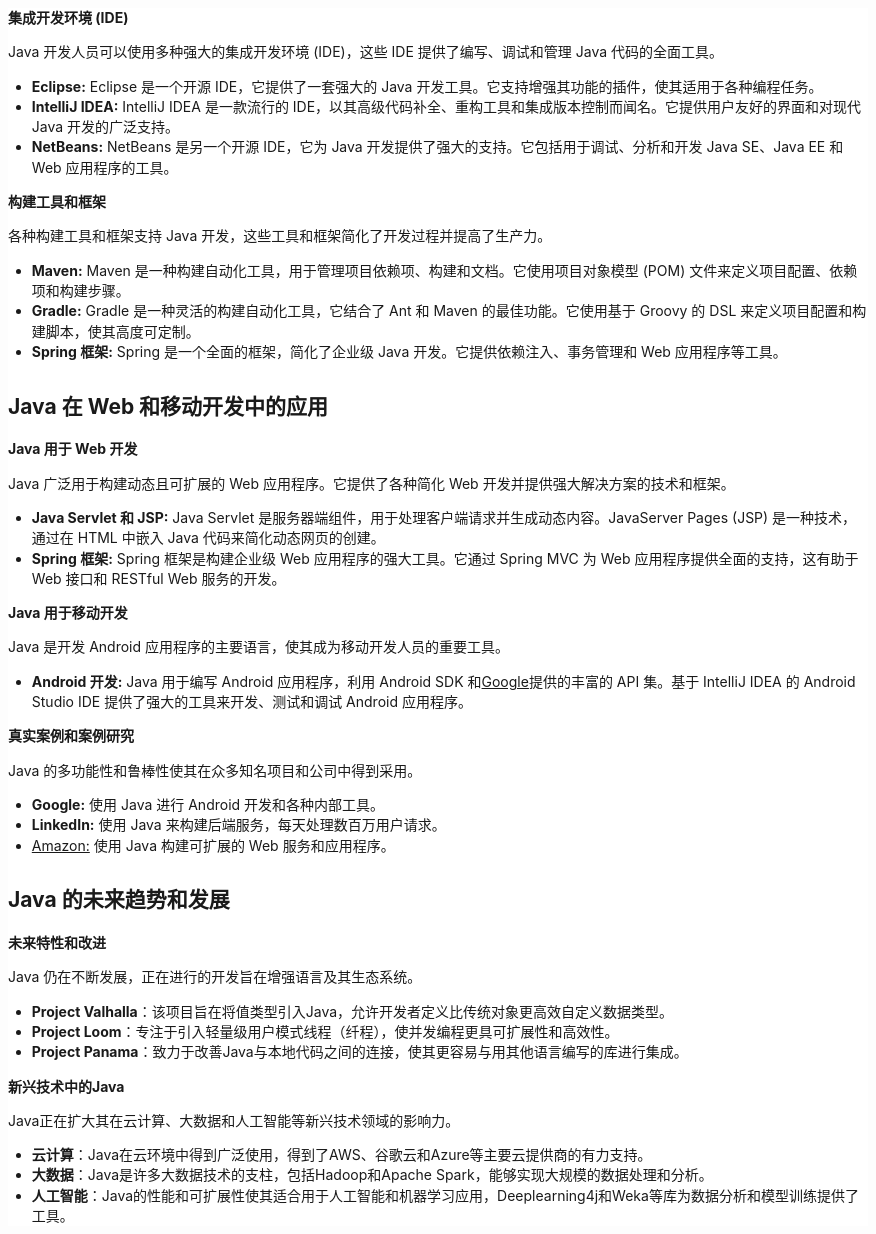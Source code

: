 **集成开发环境 (IDE)**

Java 开发人员可以使用多种强大的集成开发环境 (IDE)，这些 IDE 提供了编写、调试和管理 Java 代码的全面工具。

- **Eclipse:** Eclipse 是一个开源 IDE，它提供了一套强大的 Java 开发工具。它支持增强其功能的插件，使其适用于各种编程任务。
- **IntelliJ IDEA:** IntelliJ IDEA 是一款流行的 IDE，以其高级代码补全、重构工具和集成版本控制而闻名。它提供用户友好的界面和对现代 Java 开发的广泛支持。
- **NetBeans:** NetBeans 是另一个开源 IDE，它为 Java 开发提供了强大的支持。它包括用于调试、分析和开发 Java SE、Java EE 和 Web 应用程序的工具。

**构建工具和框架**

各种构建工具和框架支持 Java 开发，这些工具和框架简化了开发过程并提高了生产力。

- **Maven:** Maven 是一种构建自动化工具，用于管理项目依赖项、构建和文档。它使用项目对象模型 (POM) 文件来定义项目配置、依赖项和构建步骤。
- **Gradle:** Gradle 是一种灵活的构建自动化工具，它结合了 Ant 和 Maven 的最佳功能。它使用基于 Groovy 的 DSL 来定义项目配置和构建脚本，使其高度可定制。
- **Spring 框架:** Spring 是一个全面的框架，简化了企业级 Java 开发。它提供依赖注入、事务管理和 Web 应用程序等工具。

## Java 在 Web 和移动开发中的应用

**Java 用于 Web 开发**

Java 广泛用于构建动态且可扩展的 Web 应用程序。它提供了各种简化 Web 开发并提供强大解决方案的技术和框架。

- **Java Servlet 和 JSP:** Java Servlet 是服务器端组件，用于处理客户端请求并生成动态内容。JavaServer Pages (JSP) 是一种技术，通过在 HTML 中嵌入 Java 代码来简化动态网页的创建。
- **Spring 框架:** Spring 框架是构建企业级 Web 应用程序的强大工具。它通过 Spring MVC 为 Web 应用程序提供全面的支持，这有助于 Web 接口和 RESTful Web 服务的开发。

**Java 用于移动开发**

Java 是开发 Android 应用程序的主要语言，使其成为移动开发人员的重要工具。

- **Android 开发:** Java 用于编写 Android 应用程序，利用 Android SDK 和[Google](https://cloud.google.com/?utm_content=inline+mention)提供的丰富的 API 集。基于 IntelliJ IDEA 的 Android Studio IDE 提供了强大的工具来开发、测试和调试 Android 应用程序。

**真实案例和案例研究**

Java 的多功能性和鲁棒性使其在众多知名项目和公司中得到采用。

- **Google:** 使用 Java 进行 Android 开发和各种内部工具。
- **LinkedIn:** 使用 Java 来构建后端服务，每天处理数百万用户请求。
- [Amazon:](https://aws.amazon.com/?utm_content=inline+mention) 使用 Java 构建可扩展的 Web 服务和应用程序。

## Java 的未来趋势和发展

**未来特性和改进**

Java 仍在不断发展，正在进行的开发旨在增强语言及其生态系统。

- **Project Valhalla**：该项目旨在将值类型引入Java，允许开发者定义比传统对象更高效自定义数据类型。
- **Project Loom**：专注于引入轻量级用户模式线程（纤程），使并发编程更具可扩展性和高效性。
- **Project Panama**：致力于改善Java与本地代码之间的连接，使其更容易与用其他语言编写的库进行集成。

**新兴技术中的Java**

Java正在扩大其在云计算、大数据和人工智能等新兴技术领域的影响力。

- **云计算**：Java在云环境中得到广泛使用，得到了AWS、谷歌云和Azure等主要云提供商的有力支持。
- **大数据**：Java是许多大数据技术的支柱，包括Hadoop和Apache Spark，能够实现大规模的数据处理和分析。
- **人工智能**：Java的性能和可扩展性使其适合用于人工智能和机器学习应用，Deeplearning4j和Weka等库为数据分析和模型训练提供了工具。
